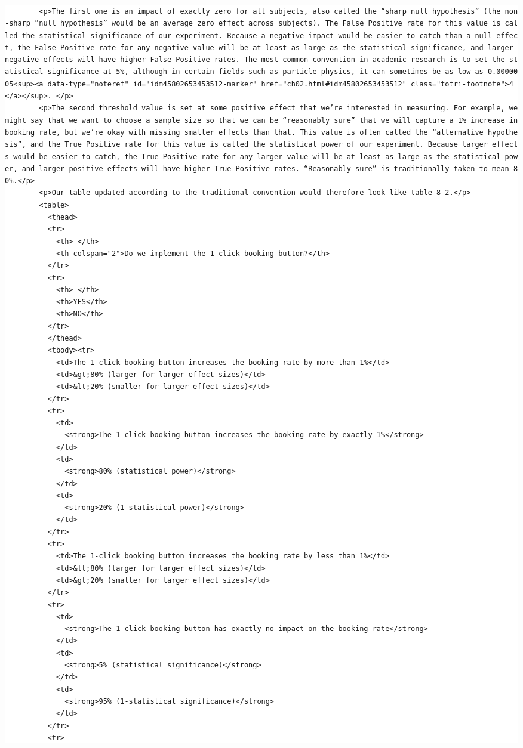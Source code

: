             <p>The first one is an impact of exactly zero for all subjects, also called the “sharp null hypothesis” (the non-sharp “null hypothesis” would be an average zero effect across subjects). The False Positive rate for this value is called the statistical significance of our experiment. Because a negative impact would be easier to catch than a null effect, the False Positive rate for any negative value will be at least as large as the statistical significance, and larger negative effects will have higher False Positive rates. The most common convention in academic research is to set the statistical significance at 5%, although in certain fields such as particle physics, it can sometimes be as low as 0.0000005<sup><a data-type="noteref" id="idm45802653453512-marker" href="ch02.html#idm45802653453512" class="totri-footnote">4</a></sup>. </p>
            <p>The second threshold value is set at some positive effect that we’re interested in measuring. For example, we might say that we want to choose a sample size so that we can be “reasonably sure” that we will capture a 1% increase in booking rate, but we’re okay with missing smaller effects than that. This value is often called the “alternative hypothesis”, and the True Positive rate for this value is called the statistical power of our experiment. Because larger effects would be easier to catch, the True Positive rate for any larger value will be at least as large as the statistical power, and larger positive effects will have higher True Positive rates. “Reasonably sure” is traditionally taken to mean 80%.</p>
            <p>Our table updated according to the traditional convention would therefore look like table 8-2.</p>
            <table>
              <thead>
              <tr>
                <th> </th>
                <th colspan="2">Do we implement the 1-click booking button?</th>
              </tr>
              <tr>
                <th> </th>
                <th>YES</th>
                <th>NO</th>
              </tr>
              </thead>
              <tbody><tr>
                <td>The 1-click booking button increases the booking rate by more than 1%</td>
                <td>&gt;80% (larger for larger effect sizes)</td>
                <td>&lt;20% (smaller for larger effect sizes)</td>
              </tr>
              <tr>
                <td>
                  <strong>The 1-click booking button increases the booking rate by exactly 1%</strong>
                </td>
                <td>
                  <strong>80% (statistical power)</strong>
                </td>
                <td>
                  <strong>20% (1-statistical power)</strong>
                </td>
              </tr>
              <tr>
                <td>The 1-click booking button increases the booking rate by less than 1%</td>
                <td>&lt;80% (larger for larger effect sizes)</td>
                <td>&gt;20% (smaller for larger effect sizes)</td>
              </tr>
              <tr>
                <td>
                  <strong>The 1-click booking button has exactly no impact on the booking rate</strong>
                </td>
                <td>
                  <strong>5% (statistical significance)</strong>
                </td>
                <td>
                  <strong>95% (1-statistical significance)</strong>
                </td>
              </tr>
              <tr>